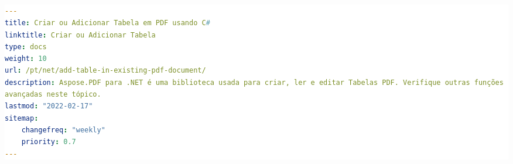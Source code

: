 ```yaml
---
title: Criar ou Adicionar Tabela em PDF usando C#
linktitle: Criar ou Adicionar Tabela
type: docs
weight: 10
url: /pt/net/add-table-in-existing-pdf-document/
description: Aspose.PDF para .NET é uma biblioteca usada para criar, ler e editar Tabelas PDF. Verifique outras funções avançadas neste tópico.
lastmod: "2022-02-17"
sitemap:
    changefreq: "weekly"
    priority: 0.7
---
```

<script type="application/ld+json">
{
    "@context": "https://schema.org",
    "@type": "TechArticle",
    "headline": "Criar ou Adicionar Tabela em PDF usando C#",
    "alternativeHeadline": "Como adicionar Tabela em PDF com .NET",
    "author": {
        "@type": "Person",
        "name":"Anastasiia Holub",
        "givenName": "Anastasiia",
        "familyName": "Holub",
        "url":"https://www.linkedin.com/in/anastasiia-holub-750430225/"
    },
    "genre": "geração de documentos PDF",
    "keywords": "pdf, c#, criar tabela em pdf, adicionar tabela",
    "wordcount": "302",
    "proficiencyLevel":"Iniciante",
    "publisher": {
        "@type": "Organization",
        "name": "Equipe de Documentação Aspose.PDF",
        "url": "https://products.aspose.com/pdf",
        "logo": "https://www.aspose.cloud/templates/aspose/img/products/pdf/aspose_pdf-for-net.svg",
        "alternateName": "Aspose",
        "sameAs": [
            "https://facebook.com/aspose.pdf/",
            "https://twitter.com/asposepdf",
            "https://www.youtube.com/channel/UCmV9sEg_QWYPi6BJJs7ELOg/featured",
            "https://www.linkedin.com/company/aspose",
            "https://stackoverflow.com/questions/tagged/aspose",
            "https://aspose.quora.com/",
            "https://aspose.github.io/"
        ],
        "contactPoint": [
            {
                "@type": "ContactPoint",
                "telephone": "+1 903 306 1676",
                "contactType": "vendas",
                "areaServed": "US",
                "availableLanguage": "en"
            },
            {
                "@type": "ContactPoint",
                "telephone": "+44 141 628 8900",
                "contactType": "vendas",
                "areaServed": "GB",
                "availableLanguage": "en"
            },
            {